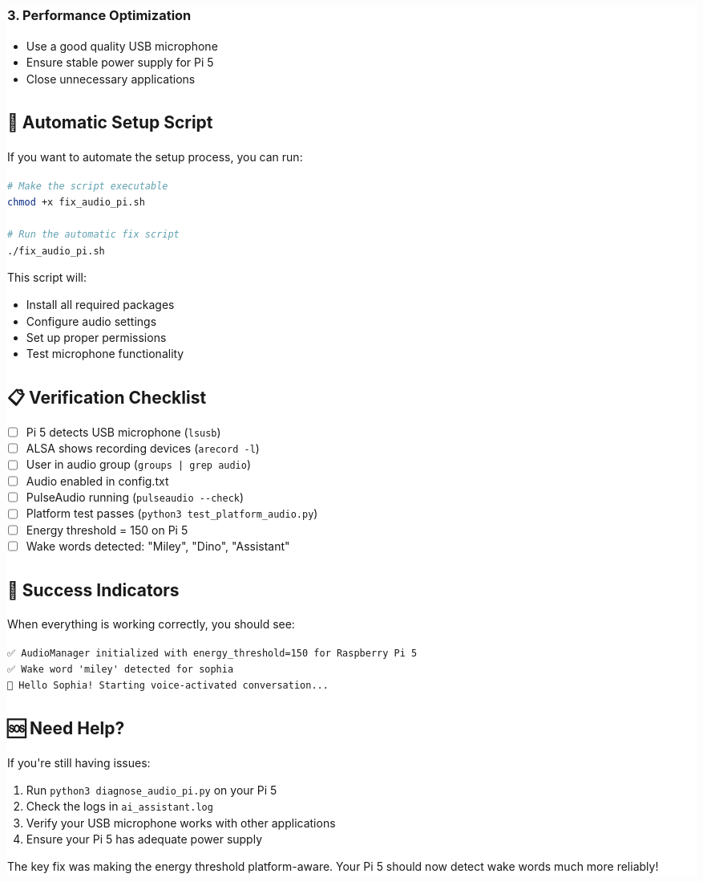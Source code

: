 ### 3. **Performance Optimization**
- Use a good quality USB microphone
- Ensure stable power supply for Pi 5
- Close unnecessary applications

## 🔄 Automatic Setup Script

If you want to automate the setup process, you can run:
```bash
# Make the script executable
chmod +x fix_audio_pi.sh

# Run the automatic fix script
./fix_audio_pi.sh
```

This script will:
- Install all required packages
- Configure audio settings
- Set up proper permissions
- Test microphone functionality

## 📋 Verification Checklist

- [ ] Pi 5 detects USB microphone (`lsusb`)
- [ ] ALSA shows recording devices (`arecord -l`)
- [ ] User in audio group (`groups | grep audio`)
- [ ] Audio enabled in config.txt
- [ ] PulseAudio running (`pulseaudio --check`)
- [ ] Platform test passes (`python3 test_platform_audio.py`)
- [ ] Energy threshold = 150 on Pi 5
- [ ] Wake words detected: "Miley", "Dino", "Assistant"

## 🎉 Success Indicators

When everything is working correctly, you should see:
```
✅ AudioManager initialized with energy_threshold=150 for Raspberry Pi 5
✅ Wake word 'miley' detected for sophia
👋 Hello Sophia! Starting voice-activated conversation...
```

## 🆘 Need Help?

If you're still having issues:
1. Run `python3 diagnose_audio_pi.py` on your Pi 5
2. Check the logs in `ai_assistant.log`
3. Verify your USB microphone works with other applications
4. Ensure your Pi 5 has adequate power supply

The key fix was making the energy threshold platform-aware. Your Pi 5 should now detect wake words much more reliably! 